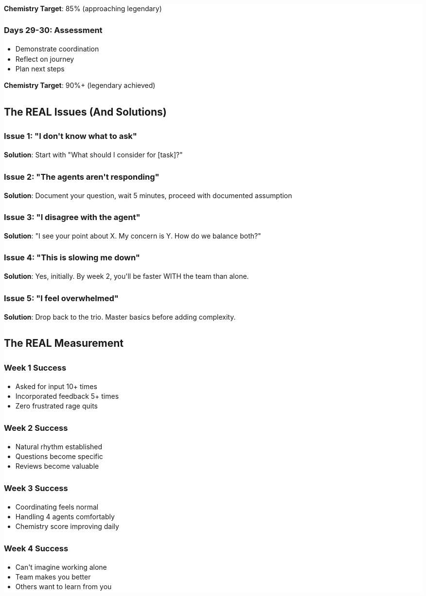 **Chemistry Target**: 85% (approaching legendary)

### Days 29-30: Assessment
- Demonstrate coordination
- Reflect on journey
- Plan next steps

**Chemistry Target**: 90%+ (legendary achieved)

## The REAL Issues (And Solutions)

### Issue 1: "I don't know what to ask"
**Solution**: Start with "What should I consider for [task]?"

### Issue 2: "The agents aren't responding"
**Solution**: Document your question, wait 5 minutes, proceed with documented assumption

### Issue 3: "I disagree with the agent"
**Solution**: "I see your point about X. My concern is Y. How do we balance both?"

### Issue 4: "This is slowing me down"
**Solution**: Yes, initially. By week 2, you'll be faster WITH the team than alone.

### Issue 5: "I feel overwhelmed"
**Solution**: Drop back to the trio. Master basics before adding complexity.

## The REAL Measurement

### Week 1 Success
- Asked for input 10+ times
- Incorporated feedback 5+ times
- Zero frustrated rage quits

### Week 2 Success
- Natural rhythm established
- Questions become specific
- Reviews become valuable

### Week 3 Success
- Coordinating feels normal
- Handling 4 agents comfortably
- Chemistry score improving daily

### Week 4 Success
- Can't imagine working alone
- Team makes you better
- Others want to learn from you
